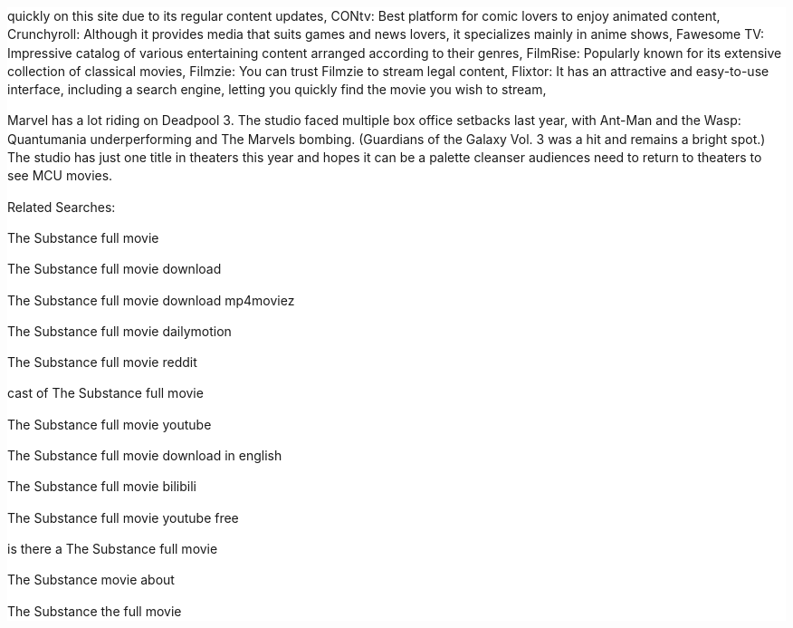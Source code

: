 
quickly on this site due to its regular content updates, CONtv: Best platform for comic lovers to enjoy animated content, Crunchyroll: Although it provides media that suits games and news lovers, it specializes mainly in anime shows, Fawesome TV: Impressive catalog of various entertaining content arranged according to their genres, FilmRise: Popularly known for its extensive collection of classical movies, Filmzie: You can trust Filmzie to stream legal content, Flixtor: It has an attractive and easy-to-use interface, including a search engine, letting you quickly find the movie you wish to stream,


Marvel has a lot riding on Deadpool 3. The studio faced multiple box office setbacks last year, with Ant-Man and the Wasp: Quantumania underperforming and The Marvels bombing. (Guardians of the Galaxy Vol. 3 was a hit and remains a bright spot.) The studio has just one title in theaters this year and hopes it can be a palette cleanser audiences need to return to theaters to see MCU movies.



Related Searches:



The Substance full movie



The Substance full movie download



The Substance full movie download mp4moviez



The Substance full movie dailymotion



The Substance full movie reddit



cast of The Substance full movie



The Substance full movie youtube



The Substance full movie download in english



The Substance full movie bilibili



The Substance full movie youtube free



is there a The Substance full movie



The Substance movie about



The Substance the full movie

